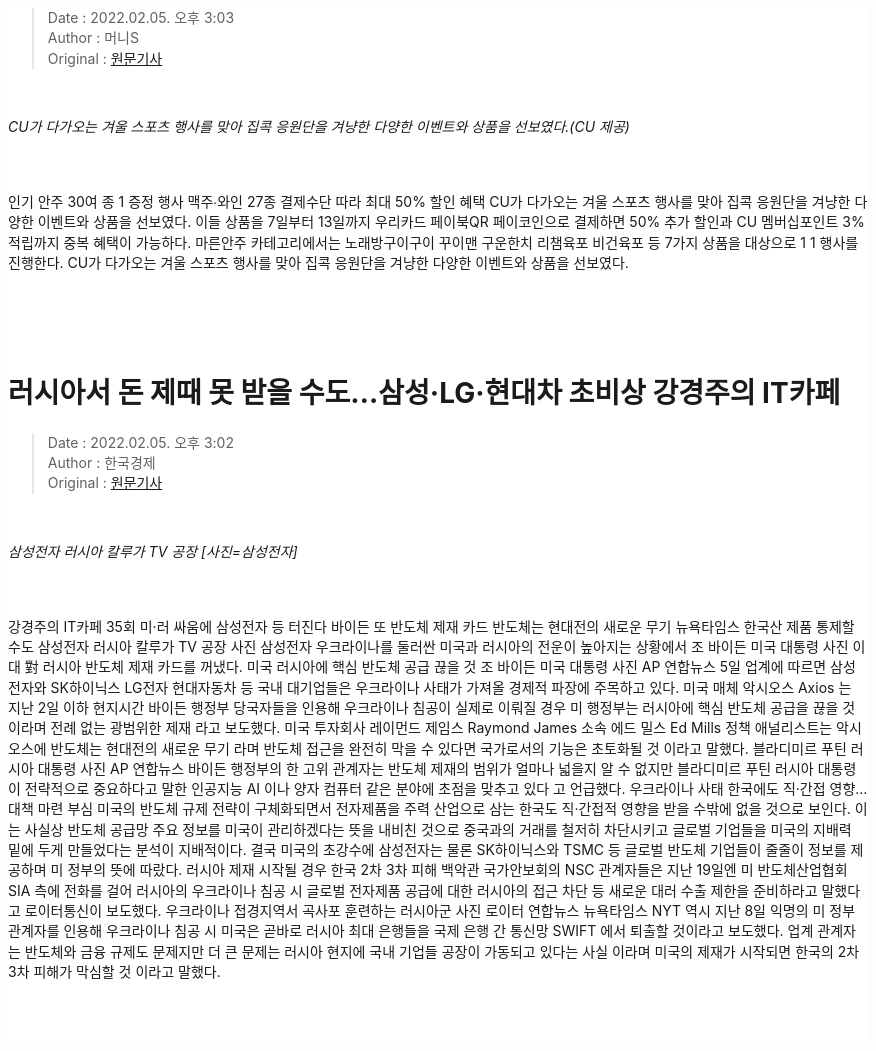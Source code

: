 > Date : 2022.02.05. 오후 3:03  
> Author : 머니S  
> Original : [원문기사](https://news.naver.com/main/read.naver?mode=LSD&mid=sec&sid1=101&oid=417&aid=0000782032)  
<br/>  
  
<img alt="" src="https://imgnews.pstatic.net/image/417/2022/02/05/0000782032_001_20220205150401709.jpg?type=w647"><em class="img_desc">CU가 다가오는 겨울 스포츠 행사를 맞아 집콕 응원단을 겨냥한 다양한 이벤트와 상품을 선보였다.(CU 제공)</em></img>  
<br/><br/>  
  
인기 안주 30여 종 1 증정 행사 맥주∙와인 27종 결제수단 따라 최대 50% 할인 혜택 CU가 다가오는 겨울 스포츠 행사를 맞아 집콕 응원단을 겨냥한 다양한 이벤트와 상품을 선보였다.
이들 상품을 7일부터 13일까지 우리카드 페이북QR 페이코인으로 결제하면 50% 추가 할인과 CU 멤버십포인트 3% 적립까지 중복 혜택이 가능하다.
마른안주 카테고리에서는 노래방구이구이 꾸이맨 구운한치 리챔육포 비건육포 등 7가지 상품을 대상으로 1 1 행사를 진행한다.
CU가 다가오는 겨울 스포츠 행사를 맞아 집콕 응원단을 겨냥한 다양한 이벤트와 상품을 선보였다.  
<br/><br/><br/>  

  
# 러시아서 돈 제때 못 받을 수도…삼성·LG·현대차 초비상 강경주의 IT카페  
  
> Date : 2022.02.05. 오후 3:02  
> Author : 한국경제  
> Original : [원문기사](https://news.naver.com/main/read.naver?mode=LSD&mid=sec&sid1=101&oid=015&aid=0004660190)  
<br/>  
  
<img alt="" src="https://imgnews.pstatic.net/image/015/2022/02/05/0004660190_001_20220205150201036.jpg?type=w647"><em class="img_desc">삼성전자 러시아 칼루가 TV 공장 [사진=삼성전자]</em></img>  
<br/><br/>  
  
강경주의 IT카페 35회 미·러 싸움에 삼성전자 등 터진다 바이든 또 반도체 제재 카드 반도체는 현대전의 새로운 무기 뉴욕타임스 한국산 제품 통제할 수도 삼성전자 러시아 칼루가 TV 공장 사진 삼성전자 우크라이나를 둘러싼 미국과 러시아의 전운이 높아지는 상황에서 조 바이든 미국 대통령 사진 이 대 對 러시아 반도체 제재 카드를 꺼냈다.
미국 러시아에 핵심 반도체 공급 끊을 것 조 바이든 미국 대통령 사진 AP 연합뉴스 5일 업계에 따르면 삼성전자와 SK하이닉스 LG전자 현대자동차 등 국내 대기업들은 우크라이나 사태가 가져올 경제적 파장에 주목하고 있다.
미국 매체 악시오스 Axios 는 지난 2일 이하 현지시간 바이든 행정부 당국자들을 인용해 우크라이나 침공이 실제로 이뤄질 경우 미 행정부는 러시아에 핵심 반도체 공급을 끊을 것 이라며 전례 없는 광범위한 제재 라고 보도했다.
미국 투자회사 레이먼드 제임스 Raymond James 소속 에드 밀스 Ed Mills 정책 애널리스트는 악시오스에 반도체는 현대전의 새로운 무기 라며 반도체 접근을 완전히 막을 수 있다면 국가로서의 기능은 초토화될 것 이라고 말했다.
블라디미르 푸틴 러시아 대통령 사진 AP 연합뉴스 바이든 행정부의 한 고위 관계자는 반도체 제재의 범위가 얼마나 넓을지 알 수 없지만 블라디미르 푸틴 러시아 대통령이 전략적으로 중요하다고 말한 인공지능 AI 이나 양자 컴퓨터 같은 분야에 초점을 맞추고 있다 고 언급했다.
우크라이나 사태 한국에도 직·간접 영향…대책 마련 부심 미국의 반도체 규제 전략이 구체화되면서 전자제품을 주력 산업으로 삼는 한국도 직·간접적 영향을 받을 수밖에 없을 것으로 보인다.
이는 사실상 반도체 공급망 주요 정보를 미국이 관리하겠다는 뜻을 내비친 것으로 중국과의 거래를 철저히 차단시키고 글로벌 기업들을 미국의 지배력 밑에 두게 만들었다는 분석이 지배적이다.
결국 미국의 초강수에 삼성전자는 물론 SK하이닉스와 TSMC 등 글로벌 반도체 기업들이 줄줄이 정보를 제공하며 미 정부의 뜻에 따랐다.
러시아 제재 시작될 경우 한국 2차 3차 피해 백악관 국가안보회의 NSC 관계자들은 지난 19일엔 미 반도체산업협회 SIA 측에 전화를 걸어 러시아의 우크라이나 침공 시 글로벌 전자제품 공급에 대한 러시아의 접근 차단 등 새로운 대러 수출 제한을 준비하라고 말했다고 로이터통신이 보도했다.
우크라이나 접경지역서 곡사포 훈련하는 러시아군 사진 로이터 연합뉴스 뉴욕타임스 NYT 역시 지난 8일 익명의 미 정부 관계자를 인용해 우크라이나 침공 시 미국은 곧바로 러시아 최대 은행들을 국제 은행 간 통신망 SWIFT 에서 퇴출할 것이라고 보도했다.
업계 관계자는 반도체와 금융 규제도 문제지만 더 큰 문제는 러시아 현지에 국내 기업들 공장이 가동되고 있다는 사실 이라며 미국의 제재가 시작되면 한국의 2차 3차 피해가 막심할 것 이라고 말했다.  
<br/><br/><br/>  

  